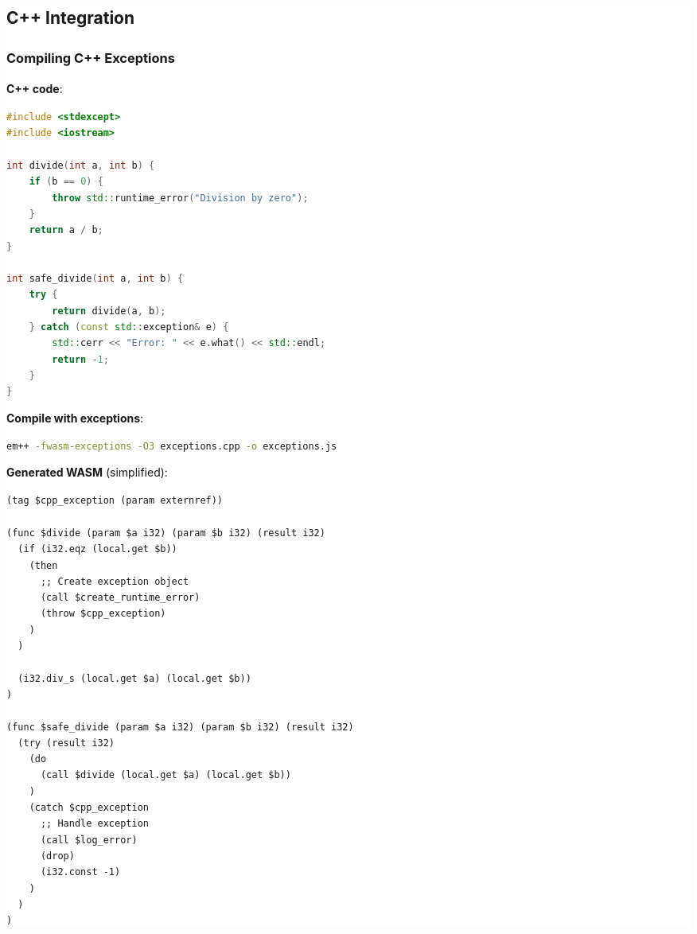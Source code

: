 ## C++ Integration

### Compiling C++ Exceptions

**C++ code**:
```cpp
#include <stdexcept>
#include <iostream>

int divide(int a, int b) {
    if (b == 0) {
        throw std::runtime_error("Division by zero");
    }
    return a / b;
}

int safe_divide(int a, int b) {
    try {
        return divide(a, b);
    } catch (const std::exception& e) {
        std::cerr << "Error: " << e.what() << std::endl;
        return -1;
    }
}
```

**Compile with exceptions**:
```bash
em++ -fwasm-exceptions -O3 exceptions.cpp -o exceptions.js
```

**Generated WASM** (simplified):
```wat
(tag $cpp_exception (param externref))

(func $divide (param $a i32) (param $b i32) (result i32)
  (if (i32.eqz (local.get $b))
    (then
      ;; Create exception object
      (call $create_runtime_error)
      (throw $cpp_exception)
    )
  )

  (i32.div_s (local.get $a) (local.get $b))
)

(func $safe_divide (param $a i32) (param $b i32) (result i32)
  (try (result i32)
    (do
      (call $divide (local.get $a) (local.get $b))
    )
    (catch $cpp_exception
      ;; Handle exception
      (call $log_error)
      (drop)
      (i32.const -1)
    )
  )
)
```
